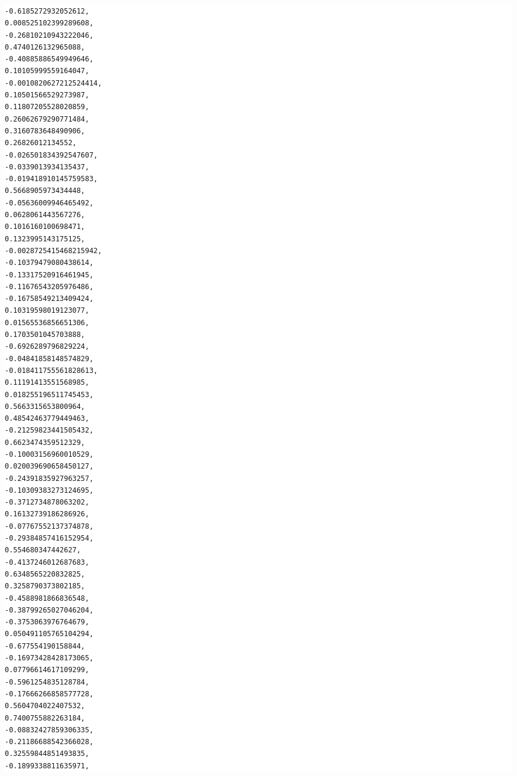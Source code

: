     -0.6185272932052612,
    0.008525102399289608,
    -0.26810210943222046,
    0.4740126132965088,
    -0.40885886549949646,
    0.10105999559164047,
    -0.0010820627212524414,
    0.10501566529273987,
    0.11807205528020859,
    0.26062679290771484,
    0.3160783648490906,
    0.26826012134552,
    -0.026501834392547607,
    -0.0339013934135437,
    -0.019418910145759583,
    0.5668905973434448,
    -0.05636009946465492,
    0.0628061443567276,
    0.1016160100698471,
    0.1323995143175125,
    -0.0028725415468215942,
    -0.10379479080438614,
    -0.13317520916461945,
    -0.11676543205976486,
    -0.16758549213409424,
    0.10319598019123077,
    0.01565536856651306,
    0.1703501045703888,
    -0.6926289796829224,
    -0.04841858148574829,
    -0.018411755561828613,
    0.11191413551568985,
    0.018255196511745453,
    0.5663315653800964,
    0.48542463779449463,
    -0.21259823441505432,
    0.6623474359512329,
    -0.10003156960010529,
    0.020039690658450127,
    -0.24391835927963257,
    -0.10309383273124695,
    -0.3712734878063202,
    0.16132739186286926,
    -0.07767552137374878,
    -0.29384857416152954,
    0.554680347442627,
    -0.4137246012687683,
    0.6348565220832825,
    0.3258790373802185,
    -0.4588981866836548,
    -0.38799265027046204,
    -0.3753063976764679,
    0.050491105765104294,
    -0.677554190158844,
    -0.16973428428173065,
    0.07796614617109299,
    -0.5961254835128784,
    -0.17666266858577728,
    0.5604704022407532,
    0.7400755882263184,
    -0.08832427859306335,
    -0.21186688542366028,
    0.32559844851493835,
    -0.1899338811635971,